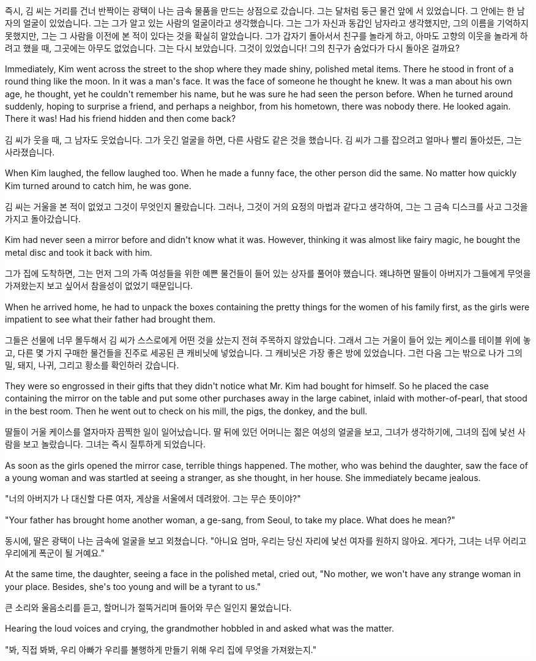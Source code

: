 즉시, 김 씨는 거리를 건너 반짝이는 광택이 나는 금속 물품을 만드는 상점으로 갔습니다. 그는 달처럼 둥근 물건 앞에 서 있었습니다. 그 안에는 한 남자의 얼굴이 있었습니다. 그는 그가 알고 있는 사람의 얼굴이라고 생각했습니다. 그는 그가 자신과 동갑인 남자라고 생각했지만, 그의 이름을 기억하지 못했지만, 그는 그 사람을 이전에 본 적이 있다는 것을 확실히 알았습니다. 그가 갑자기 돌아서서 친구를 놀라게 하고, 아마도 고향의 이웃을 놀라게 하려고 했을 때, 그곳에는 아무도 없었습니다. 그는 다시 보았습니다. 그것이 있었습니다! 그의 친구가 숨었다가 다시 돌아온 걸까요?

Immediately, Kim went across the street to the shop where they made shiny, polished metal items. There he stood in front of a round thing like the moon. In it was a man's face. It was the face of someone he thought he knew. It was a man about his own age, he thought, yet he couldn't remember his name, but he was sure he had seen the person before. When he turned around suddenly, hoping to surprise a friend, and perhaps a neighbor, from his hometown, there was nobody there. He looked again. There it was! Had his friend hidden and then come back?

김 씨가 웃을 때, 그 남자도 웃었습니다. 그가 웃긴 얼굴을 하면, 다른 사람도 같은 것을 했습니다. 김 씨가 그를 잡으려고 얼마나 빨리 돌아섰든, 그는 사라졌습니다.

When Kim laughed, the fellow laughed too. When he made a funny face, the other person did the same. No matter how quickly Kim turned around to catch him, he was gone.

김 씨는 거울을 본 적이 없었고 그것이 무엇인지 몰랐습니다. 그러나, 그것이 거의 요정의 마법과 같다고 생각하여, 그는 그 금속 디스크를 사고 그것을 가지고 돌아갔습니다.

Kim had never seen a mirror before and didn't know what it was. However, thinking it was almost like fairy magic, he bought the metal disc and took it back with him.

그가 집에 도착하면, 그는 먼저 그의 가족 여성들을 위한 예쁜 물건들이 들어 있는 상자를 풀어야 했습니다. 왜냐하면 딸들이 아버지가 그들에게 무엇을 가져왔는지 보고 싶어서 참을성이 없었기 때문입니다.

When he arrived home, he had to unpack the boxes containing the pretty things for the women of his family first, as the girls were impatient to see what their father had brought them.

그들은 선물에 너무 몰두해서 김 씨가 스스로에게 어떤 것을 샀는지 전혀 주목하지 않았습니다. 그래서 그는 거울이 들어 있는 케이스를 테이블 위에 놓고, 다른 몇 가지 구매한 물건들을 진주로 세공된 큰 캐비닛에 넣었습니다. 그 캐비닛은 가장 좋은 방에 있었습니다. 그런 다음 그는 밖으로 나가 그의 밀, 돼지, 나귀, 그리고 황소를 확인하러 갔습니다.

They were so engrossed in their gifts that they didn't notice what Mr. Kim had bought for himself. So he placed the case containing the mirror on the table and put some other purchases away in the large cabinet, inlaid with mother-of-pearl, that stood in the best room. Then he went out to check on his mill, the pigs, the donkey, and the bull.

딸들이 거울 케이스를 열자마자 끔찍한 일이 일어났습니다. 딸 뒤에 있던 어머니는 젊은 여성의 얼굴을 보고, 그녀가 생각하기에, 그녀의 집에 낯선 사람을 보고 놀랐습니다. 그녀는 즉시 질투하게 되었습니다.

As soon as the girls opened the mirror case, terrible things happened. The mother, who was behind the daughter, saw the face of a young woman and was startled at seeing a stranger, as she thought, in her house. She immediately became jealous.

"너의 아버지가 나 대신할 다른 여자, 게상을 서울에서 데려왔어. 그는 무슨 뜻이야?"

"Your father has brought home another woman, a ge-sang, from Seoul, to take my place. What does he mean?"

동시에, 딸은 광택이 나는 금속에 얼굴을 보고 외쳤습니다. "아니요 엄마, 우리는 당신 자리에 낯선 여자를 원하지 않아요. 게다가, 그녀는 너무 어리고 우리에게 폭군이 될 거예요."

At the same time, the daughter, seeing a face in the polished metal, cried out, "No mother, we won't have any strange woman in your place. Besides, she's too young and will be a tyrant to us."

큰 소리와 울음소리를 듣고, 할머니가 절뚝거리며 들어와 무슨 일인지 물었습니다.

Hearing the loud voices and crying, the grandmother hobbled in and asked what was the matter.

"봐, 직접 봐봐, 우리 아빠가 우리를 불행하게 만들기 위해 우리 집에 무엇을 가져왔는지."

